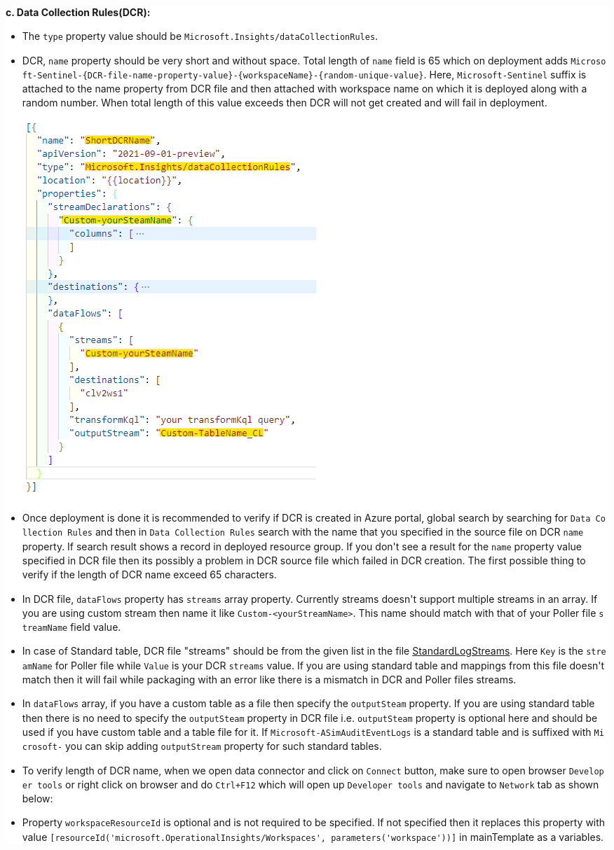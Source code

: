   **c. Data Collection Rules(DCR):**
  - The `type` property value should be `Microsoft.Insights/dataCollectionRules`.
  - DCR, `name` property should be very short and without space. Total length of `name` field is 65 which on deployment adds `Microsoft-Sentinel-{DCR-file-name-property-value}-{workspaceName}-{random-unique-value}`. Here, `Microsoft-Sentinel` suffix is attached to the name property from DCR file and then attached with workspace name on which it is deployed along with a random number. When total length of this value exceeds then DCR will not get created and will fail in deployment.

    ![Alt text](./ccfimages/dcrFields.png)

  - Once deployment is done it is recommended to verify if DCR is created in Azure portal, global search by searching for `Data Collection Rules` and then in `Data Collection Rules` search with the name that you specified in the source file on DCR `name` property. If search result shows a record in deployed resource group. If you don't see a result for the `name` property value specified in DCR file then its possibly a problem in DCR source file which failed in DCR creation. The first possible thing to verify if the length of DCR name exceed 65 characters.
  - In DCR file, `dataFlows` property has `streams` array property. Currently streams doesn't support multiple streams in an array. If you are using custom stream then name it like `Custom-<yourStreamName>`. This name should match with that of your Poller file `streamName` field value.
  - In case of Standard table, DCR file "streams" should be from the given list in the file [StandardLogStreams](https://github.com/Azure/Azure-Sentinel/blob/master/Tools/Create-Azure-Sentinel-Solution/common/standardLogStreams.ps1). Here `Key` is the `streamName` for Poller file while `Value` is your DCR `streams` value. If you are using standard table and mappings from this file doesn't match then it will fail while packaging with an error like there is a mismatch in DCR and Poller files streams.
  - In `dataFlows` array, if you have a custom table as a file then specify the `outputSteam` property. If you are using standard table then there is no need to specify the `outputSteam` property in DCR file i.e. `outputSteam` property is optional here and should be used if you have custom table and a table file for it. If `Microsoft-ASimAuditEventLogs` is a standard table and is suffixed with `Microsoft-` you can skip adding `outputStream` property for such standard tables.
  - To verify length of DCR name, when we open data connector and click on `Connect` button, make sure to open browser `Developer tools` or right click on browser and do `Ctrl+F12` which will open up `Developer tools` and navigate to `Network` tab as shown below:
  - Property `workspaceResourceId` is optional and is not required to be specified. If not specified then it replaces this property with value `[resourceId('microsoft.OperationalInsights/Workspaces', parameters('workspace'))]` in mainTemplate as a variables.
